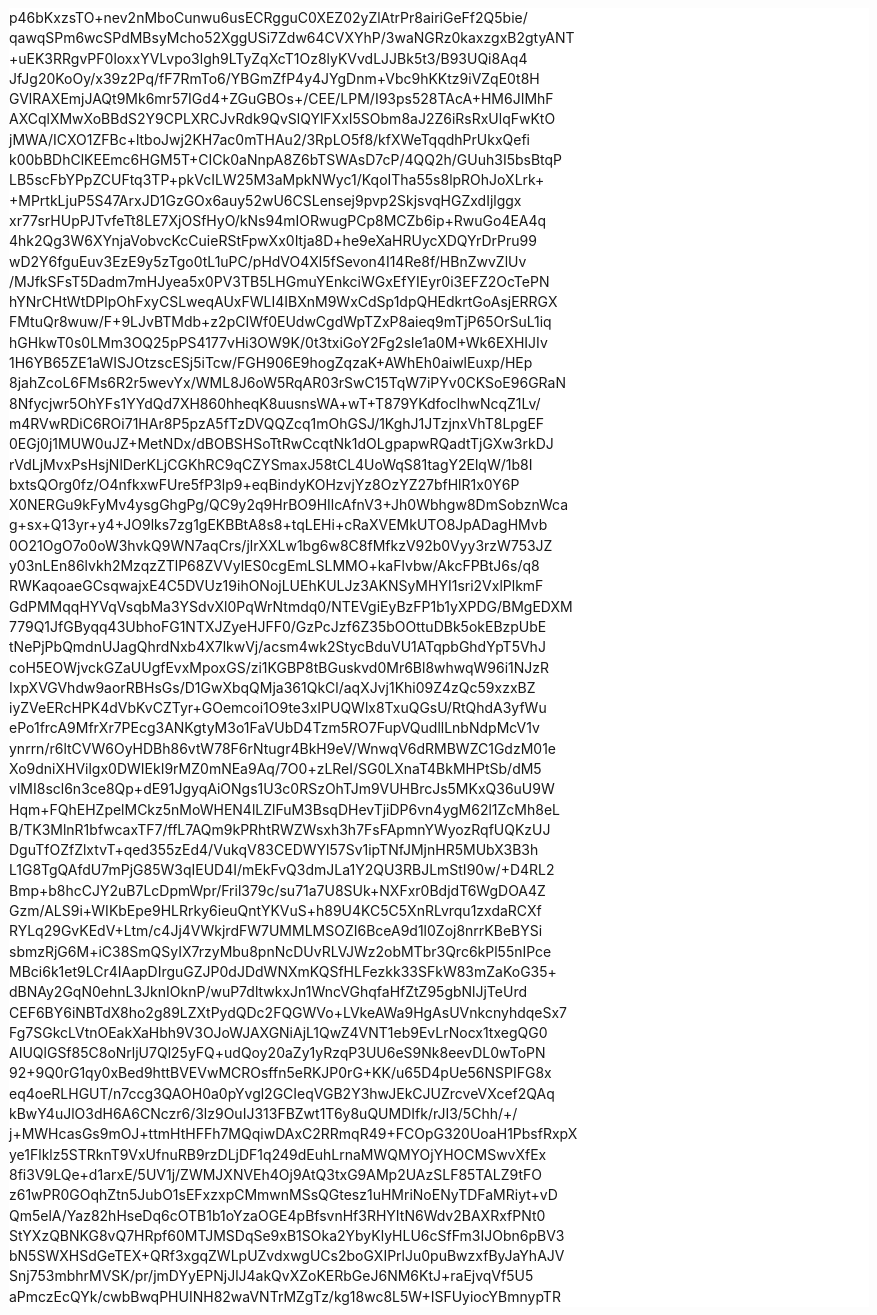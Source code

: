 p46bKxzsTO+nev2nMboCunwu6usECRgguC0XEZ02yZlAtrPr8airiGeFf2Q5bie/
qawqSPm6wcSPdMBsyMcho52XggUSi7Zdw64CVXYhP/3waNGRz0kaxzgxB2gtyANT
+uEK3RRgvPF0loxxYVLvpo3lgh9LTyZqXcT1Oz8lyKVvdLJJBk5t3/B93UQi8Aq4
JfJg20KoOy/x39z2Pq/fF7RmTo6/YBGmZfP4y4JYgDnm+Vbc9hKKtz9iVZqE0t8H
GVlRAXEmjJAQt9Mk6mr57IGd4+ZGuGBOs+/CEE/LPM/I93ps528TAcA+HM6JIMhF
AXCqlXMwXoBBdS2Y9CPLXRCJvRdk9QvSlQYlFXxI5SObm8aJ2Z6iRsRxUlqFwKtO
jMWA/ICXO1ZFBc+ltboJwj2KH7ac0mTHAu2/3RpLO5f8/kfXWeTqqdhPrUkxQefi
k00bBDhClKEEmc6HGM5T+CICk0aNnpA8Z6bTSWAsD7cP/4QQ2h/GUuh3I5bsBtqP
LB5scFbYPpZCUFtq3TP+pkVcILW25M3aMpkNWyc1/KqoITha55s8lpROhJoXLrk+
+MPrtkLjuP5S47ArxJD1GzGOx6auy52wU6CSLensej9pvp2SkjsvqHGZxdIjlggx
xr77srHUpPJTvfeTt8LE7XjOSfHyO/kNs94mIORwugPCp8MCZb6ip+RwuGo4EA4q
4hk2Qg3W6XYnjaVobvcKcCuieRStFpwXx0Itja8D+he9eXaHRUycXDQYrDrPru99
wD2Y6fguEuv3EzE9y5zTgo0tL1uPC/pHdVO4Xl5fSevon4I14Re8f/HBnZwvZlUv
/MJfkSFsT5Dadm7mHJyea5x0PV3TB5LHGmuYEnkciWGxEfYIEyr0i3EFZ2OcTePN
hYNrCHtWtDPlpOhFxyCSLweqAUxFWLI4IBXnM9WxCdSp1dpQHEdkrtGoAsjERRGX
FMtuQr8wuw/F+9LJvBTMdb+z2pCIWf0EUdwCgdWpTZxP8aieq9mTjP65OrSuL1iq
hGHkwT0s0LMm3OQ25pPS4177vHi3OW9K/0t3txiGoY2Fg2sIe1a0M+Wk6EXHIJIv
1H6YB65ZE1aWISJOtzscESj5iTcw/FGH906E9hogZqzaK+AWhEh0aiwlEuxp/HEp
8jahZcoL6FMs6R2r5wevYx/WML8J6oW5RqAR03rSwC15TqW7iPYv0CKSoE96GRaN
8Nfycjwr5OhYFs1YYdQd7XH860hheqK8uusnsWA+wT+T879YKdfoclhwNcqZ1Lv/
m4RVwRDiC6ROi71HAr8P5pzA5fTzDVQQZcq1mOhGSJ/1KghJ1JTzjnxVhT8LpgEF
0EGj0j1MUW0uJZ+MetNDx/dBOBSHSoTtRwCcqtNk1dOLgpapwRQadtTjGXw3rkDJ
rVdLjMvxPsHsjNlDerKLjCGKhRC9qCZYSmaxJ58tCL4UoWqS81tagY2ElqW/1b8I
bxtsQOrg0fz/O4nfkxwFUre5fP3lp9+eqBindyKOHzvjYz8OzYZ27bfHlR1x0Y6P
X0NERGu9kFyMv4ysgGhgPg/QC9y2q9HrBO9HIlcAfnV3+Jh0Wbhgw8DmSobznWca
g+sx+Q13yr+y4+JO9lks7zg1gEKBBtA8s8+tqLEHi+cRaXVEMkUTO8JpADagHMvb
0O21OgO7o0oW3hvkQ9WN7aqCrs/jlrXXLw1bg6w8C8fMfkzV92b0Vyy3rzW753JZ
y03nLEn86lvkh2MzqzZTlP68ZVVylES0cgEmLSLMMO+kaFlvbw/AkcFPBtJ6s/q8
RWKaqoaeGCsqwajxE4C5DVUz19ihONojLUEhKULJz3AKNSyMHYI1sri2VxlPlkmF
GdPMMqqHYVqVsqbMa3YSdvXl0PqWrNtmdq0/NTEVgiEyBzFP1b1yXPDG/BMgEDXM
779Q1JfGByqq43UbhoFG1NTXJZyeHJFF0/GzPcJzf6Z35bOOttuDBk5okEBzpUbE
tNePjPbQmdnUJagQhrdNxb4X7lkwVj/acsm4wk2StycBduVU1ATqpbGhdYpT5VhJ
coH5EOWjvckGZaUUgfEvxMpoxGS/zi1KGBP8tBGuskvd0Mr6Bl8whwqW96i1NJzR
IxpXVGVhdw9aorRBHsGs/D1GwXbqQMja361QkCl/aqXJvj1Khi09Z4zQc59xzxBZ
iyZVeERcHPK4dVbKvCZTyr+GOemcoi1O9te3xIPUQWlx8TxuQGsU/RtQhdA3yfWu
ePo1frcA9MfrXr7PEcg3ANKgtyM3o1FaVUbD4Tzm5RO7FupVQudllLnbNdpMcV1v
ynrrn/r6ltCVW6OyHDBh86vtW78F6rNtugr4BkH9eV/WnwqV6dRMBWZC1GdzM01e
Xo9dniXHVilgx0DWIEkI9rMZ0mNEa9Aq/7O0+zLReI/SG0LXnaT4BkMHPtSb/dM5
vlMI8scl6n3ce8Qp+dE91JgyqAiONgs1U3c0RSzOhTJm9VUHBrcJs5MKxQ36uU9W
Hqm+FQhEHZpelMCkz5nMoWHEN4lLZlFuM3BsqDHevTjiDP6vn4ygM62l1ZcMh8eL
B/TK3MlnR1bfwcaxTF7/ffL7AQm9kPRhtRWZWsxh3h7FsFApmnYWyozRqfUQKzUJ
DguTfOZfZlxtvT+qed355zEd4/VukqV83CEDWYl57Sv1ipTNfJMjnHR5MUbX3B3h
L1G8TgQAfdU7mPjG85W3qIEUD4I/mEkFvQ3dmJLa1Y2QU3RBJLmStI90w/+D4RL2
Bmp+b8hcCJY2uB7LcDpmWpr/Fril379c/su71a7U8SUk+NXFxr0BdjdT6WgDOA4Z
Gzm/ALS9i+WIKbEpe9HLRrky6ieuQntYKVuS+h89U4KC5C5XnRLvrqu1zxdaRCXf
RYLq29GvKEdV+Ltm/c4Jj4VWkjrdFW7UMMLMSOZI6BceA9d1l0Zoj8nrrKBeBYSi
sbmzRjG6M+iC38SmQSyIX7rzyMbu8pnNcDUvRLVJWz2obMTbr3Qrc6kPl55nIPce
MBci6k1et9LCr4IAapDIrguGZJP0dJDdWNXmKQSfHLFezkk33SFkW83mZaKoG35+
dBNAy2GqN0ehnL3JknIOknP/wuP7dltwkxJn1WncVGhqfaHfZtZ95gbNlJjTeUrd
CEF6BY6iNBTdX8ho2g89LZXtPydQDc2FQGWVo+LVkeAWa9HgAsUVnkcnyhdqeSx7
Fg7SGkcLVtnOEakXaHbh9V3OJoWJAXGNiAjL1QwZ4VNT1eb9EvLrNocx1txegQG0
AIUQlGSf85C8oNrljU7Ql25yFQ+udQoy20aZy1yRzqP3UU6eS9Nk8eevDL0wToPN
92+9Q0rG1qy0xBed9httBVEVwMCROsffn5eRKJP0rG+KK/u65D4pUe56NSPIFG8x
eq4oeRLHGUT/n7ccg3QAOH0a0pYvgl2GCIeqVGB2Y3hwJEkCJUZrcveVXcef2QAq
kBwY4uJlO3dH6A6CNczr6/3lz9OuIJ313FBZwt1T6y8uQUMDIfk/rJI3/5Chh/+/
j+MWHcasGs9mOJ+ttmHtHFFh7MQqiwDAxC2RRmqR49+FCOpG320UoaH1PbsfRxpX
ye1Flklz5STRknT9VxUfnuRB9rzDLjDF1q249dEuhLrnaMWQMYOjYHOCMSwvXfEx
8fi3V9LQe+d1arxE/5UV1j/ZWMJXNVEh4Oj9AtQ3txG9AMp2UAzSLF85TALZ9tFO
z61wPR0GOqhZtn5JubO1sEFxzxpCMmwnMSsQGtesz1uHMriNoENyTDFaMRiyt+vD
Qm5elA/Yaz82hHseDq6cOTB1b1oYzaOGE4pBfsvnHf3RHYItN6Wdv2BAXRxfPNt0
StYXzQBNKG8vQ7HRpf60MTJMSDqSe9xB1SOka2YbyKlyHLU6cSfFm3IJObn6pBV3
bN5SWXHSdGeTEX+QRf3xgqZWLpUZvdxwgUCs2boGXIPrlJu0puBwzxfByJaYhAJV
Snj753mbhrMVSK/pr/jmDYyEPNjJlJ4akQvXZoKERbGeJ6NM6KtJ+raEjvqVf5U5
aPmczEcQYk/cwbBwqPHUINH82waVNTrMZgTz/kg18wc8L5W+ISFUyiocYBmnypTR